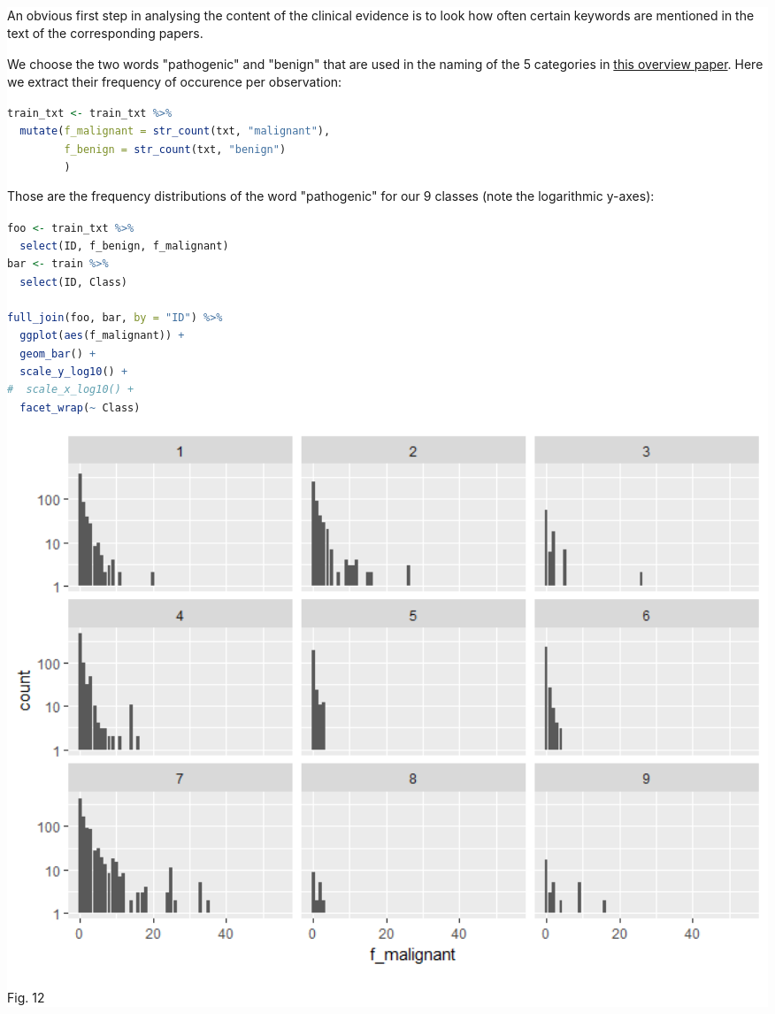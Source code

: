 An obvious first step in analysing the content of the clinical evidence is to look how often certain keywords are mentioned in the text of the corresponding papers.

We choose the two words "pathogenic" and "benign" that are used in the naming of the 5 categories in [this overview paper](https://www.ncbi.nlm.nih.gov/pmc/articles/PMC4544753/). Here we extract their frequency of occurence per observation:

``` r
train_txt <- train_txt %>%
  mutate(f_malignant = str_count(txt, "malignant"),
         f_benign = str_count(txt, "benign")
         )
```

Those are the frequency distributions of the word "pathogenic" for our 9 classes (note the logarithmic y-axes):

``` r
foo <- train_txt %>%
  select(ID, f_benign, f_malignant)
bar <- train %>%
  select(ID, Class)

full_join(foo, bar, by = "ID") %>%
  ggplot(aes(f_malignant)) +
  geom_bar() +
  scale_y_log10() +
#  scale_x_log10() +
  facet_wrap(~ Class)
```

<img src="script_files/figure-markdown_github/unnamed-chunk-34-1.png" alt="Fig. 12" width="100%" />
<p class="caption">
Fig. 12
</p>
